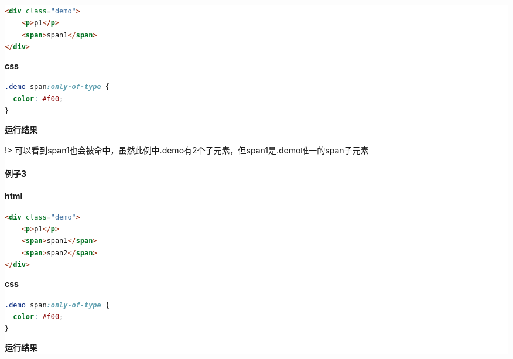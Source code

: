 ```html
<div class="demo">
	<p>p1</p>
	<span>span1</span>
</div>
```

**css**

```css
.demo span:only-of-type {
  color: #f00;
}
```

**运行结果**

<iframe
  class="output-iframe"
  scrolling="no"
  frameborder="0"
  src="example/css/selectors/pseudo-classes/36.html"
>
  浏览器不支持iframe
</iframe>

!> 可以看到span1也会被命中，虽然此例中.demo有2个子元素，但span1是.demo唯一的span子元素

#### **例子3**

**html**

```html
<div class="demo">
	<p>p1</p>
	<span>span1</span>
	<span>span2</span>
</div>
```

**css**

```css
.demo span:only-of-type {
  color: #f00;
}
```

**运行结果**

<iframe
  class="output-iframe"
  scrolling="no"
  frameborder="0"
  src="example/css/selectors/pseudo-classes/37.html"
>
  浏览器不支持iframe
</iframe>
